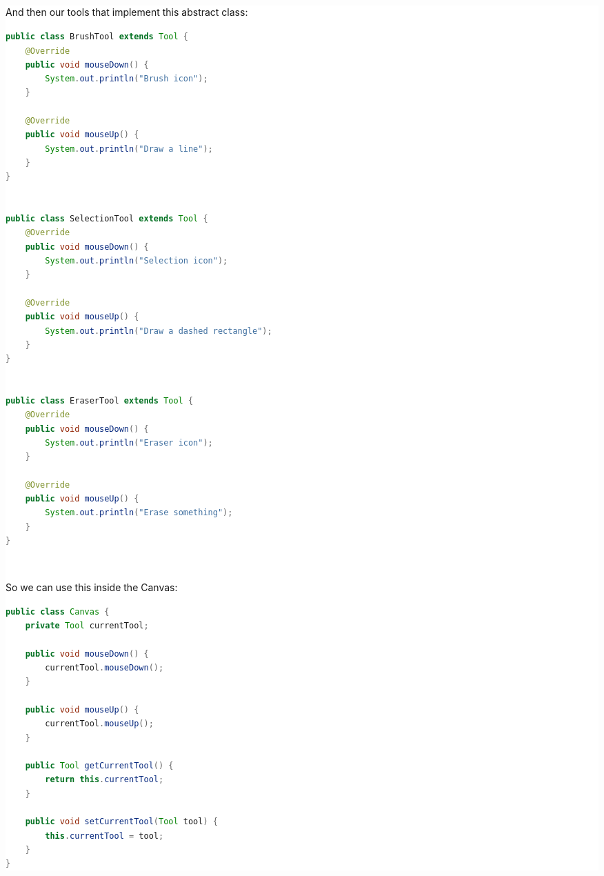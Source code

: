 And then our tools that implement this abstract class:
```java
public class BrushTool extends Tool {
    @Override
    public void mouseDown() {
        System.out.println("Brush icon");
    }
    
    @Override
    public void mouseUp() {
        System.out.println("Draw a line");
    }
}


public class SelectionTool extends Tool {
    @Override
    public void mouseDown() {
        System.out.println("Selection icon");
    }
    
    @Override
    public void mouseUp() {
        System.out.println("Draw a dashed rectangle");
    }
}


public class EraserTool extends Tool {
    @Override
    public void mouseDown() {
        System.out.println("Eraser icon");
    }
    
    @Override
    public void mouseUp() {
        System.out.println("Erase something");
    }
}
```

<br>

So we can use this inside the Canvas:
```java
public class Canvas {
    private Tool currentTool;
    
    public void mouseDown() {
        currentTool.mouseDown();
    }
    
    public void mouseUp() {
        currentTool.mouseUp();
    }
    
    public Tool getCurrentTool() {
        return this.currentTool;
    }
    
    public void setCurrentTool(Tool tool) {
        this.currentTool = tool;
    }
}
```
